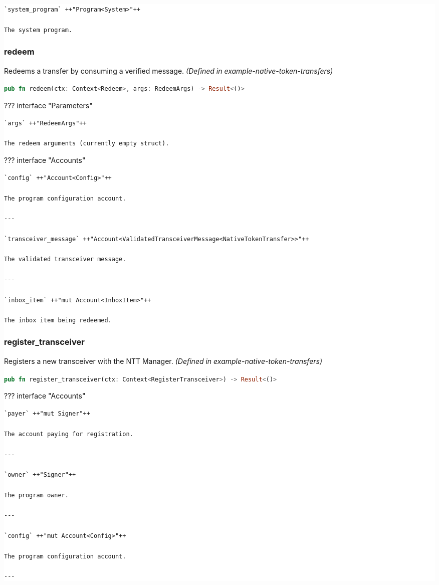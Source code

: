     `system_program` ++"Program<System>"++

    The system program.

### redeem

Redeems a transfer by consuming a verified message. *(Defined in example-native-token-transfers)*

```rust
pub fn redeem(ctx: Context<Redeem>, args: RedeemArgs) -> Result<()>
```

??? interface "Parameters"

    `args` ++"RedeemArgs"++

    The redeem arguments (currently empty struct).

??? interface "Accounts"

    `config` ++"Account<Config>"++

    The program configuration account.

    ---

    `transceiver_message` ++"Account<ValidatedTransceiverMessage<NativeTokenTransfer>>"++

    The validated transceiver message.

    ---

    `inbox_item` ++"mut Account<InboxItem>"++

    The inbox item being redeemed.

### register_transceiver

Registers a new transceiver with the NTT Manager. *(Defined in example-native-token-transfers)*

```rust
pub fn register_transceiver(ctx: Context<RegisterTransceiver>) -> Result<()>
```

??? interface "Accounts"

    `payer` ++"mut Signer"++

    The account paying for registration.

    ---

    `owner` ++"Signer"++

    The program owner.

    ---

    `config` ++"mut Account<Config>"++

    The program configuration account.

    ---
